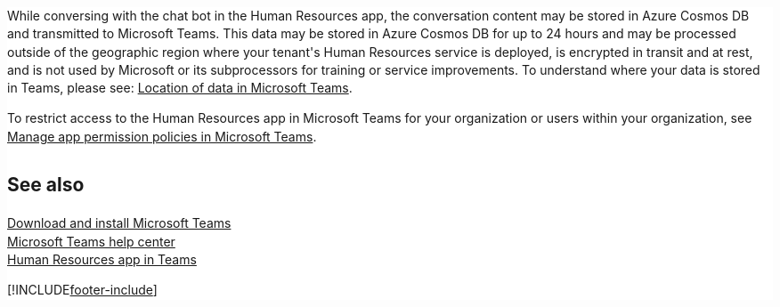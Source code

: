 While conversing with the chat bot in the Human Resources app, the conversation content may be stored in Azure Cosmos DB and transmitted to Microsoft Teams. This data may be stored in Azure Cosmos DB for up to 24 hours and may be processed outside of the geographic region where your tenant's Human Resources service is deployed, is encrypted in transit and at rest, and is not used by Microsoft or its subprocessors for training or service improvements. To understand where your data is stored in Teams, please see: [Location of data in Microsoft Teams](https://docs.microsoft.com/microsoftteams/location-of-data-in-teams?view=o365-worldwide&preserve-view=true).
 
To restrict access to the Human Resources app in Microsoft Teams for your organization or users within your organization, see [Manage app permission policies in Microsoft Teams](https://docs.microsoft.com/MicrosoftTeams/teams-app-permission-policies).

## See also

[Download and install Microsoft Teams](https://support.office.com/article/download-and-install-microsoft-teams-422bf3aa-9ae8-46f1-83a2-e65720e1a34d)</br>
[Microsoft Teams help center](https://support.office.com/teams)</br>
[Human Resources app in Teams](hr-admin-teams-leave-app.md)


[!INCLUDE[footer-include](../includes/footer-banner.md)]